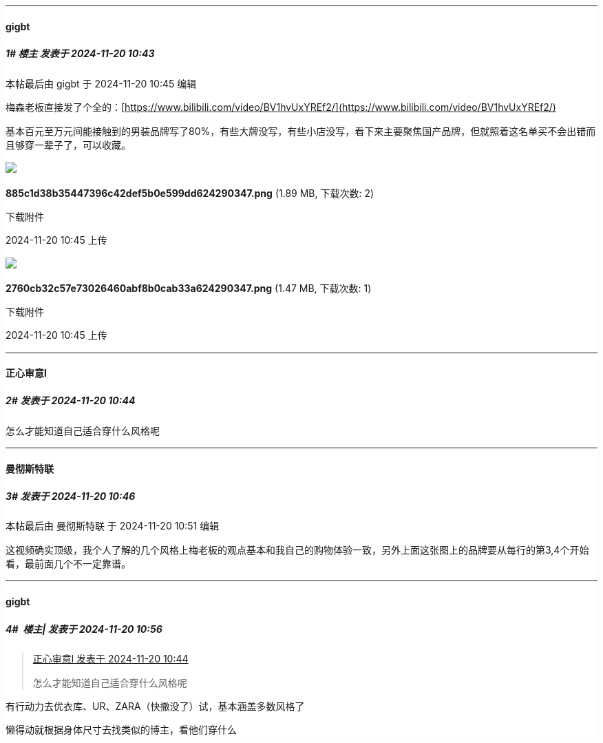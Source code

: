 ﻿
*****

####  gigbt  
##### 1#       楼主       发表于 2024-11-20 10:43

 本帖最后由 gigbt 于 2024-11-20 10:45 编辑 

梅森老板直接发了个全的：[https://www.bilibili.com/video/BV1hvUxYREf2/](https://www.bilibili.com/video/BV1hvUxYREf2/)

基本百元至万元间能接触到的男装品牌写了80%，有些大牌没写，有些小店没写，看下来主要聚焦国产品牌，但就照着这名单买不会出错而且够穿一辈子了，可以收藏。

<img src="https://img.saraba1st.com/forum/202411/20/104522tlb9ow7m99e6uom5.png" referrerpolicy="no-referrer">

<strong>885c1d38b35447396c42def5b0e599dd624290347.png</strong> (1.89 MB, 下载次数: 2)

下载附件

2024-11-20 10:45 上传

<img src="https://img.saraba1st.com/forum/202411/20/104526xvi2n9r92irmi5ev.png" referrerpolicy="no-referrer">

<strong>2760cb32c57e73026460abf8b0cab33a624290347.png</strong> (1.47 MB, 下载次数: 1)

下载附件

2024-11-20 10:45 上传

*****

####  正心审意l  
##### 2#       发表于 2024-11-20 10:44

怎么才能知道自己适合穿什么风格呢

*****

####  曼彻斯特联  
##### 3#       发表于 2024-11-20 10:46

 本帖最后由 曼彻斯特联 于 2024-11-20 10:51 编辑 

这视频确实顶级，我个人了解的几个风格上梅老板的观点基本和我自己的购物体验一致，另外上面这张图上的品牌要从每行的第3,4个开始看，最前面几个不一定靠谱。

*****

####  gigbt  
##### 4#         楼主| 发表于 2024-11-20 10:56

<blockquote><a href="httphttps://bbs.saraba1st.com/2b/forum.php?mod=redirect&amp;goto=findpost&amp;pid=66735597&amp;ptid=2207561" target="_blank">正心审意l 发表于 2024-11-20 10:44</a>

怎么才能知道自己适合穿什么风格呢</blockquote>
有行动力去优衣库、UR、ZARA（快撤没了）试，基本涵盖多数风格了

懒得动就根据身体尺寸去找类似的博主，看他们穿什么
